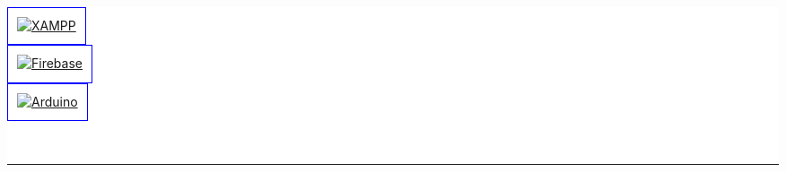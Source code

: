 <a href="https://www.apachefriends.org/" target="_blank"><img style="border: 1px solid blue; padding: 10px;" src="https://profilinator.rishav.dev/skills-assets/xampp.png" alt="XAMPP" height="50" /></a>  
<a href="https://firebase.google.com/" target="_blank"><img style="border: 1px solid blue; padding: 10px;" src="https://profilinator.rishav.dev/skills-assets/firebase.png" alt="Firebase" height="50" /></a>  
<a href="https://www.arduino.cc/" target="_blank"><img style="border: 1px solid blue; padding: 10px;" src="https://profilinator.rishav.dev/skills-assets/arduino.png" alt="Arduino" height="50" /></a>  
</div>  

<br/>
<hr/>
